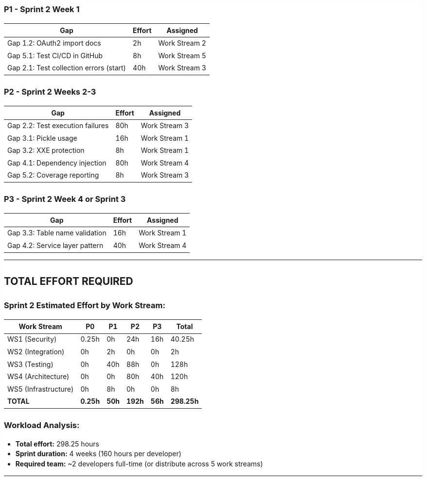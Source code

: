 ### P1 - Sprint 2 Week 1
| Gap | Effort | Assigned |
|-----|--------|----------|
| Gap 1.2: OAuth2 import docs | 2h | Work Stream 2 |
| Gap 5.1: Test CI/CD in GitHub | 8h | Work Stream 5 |
| Gap 2.1: Test collection errors (start) | 40h | Work Stream 3 |

### P2 - Sprint 2 Weeks 2-3
| Gap | Effort | Assigned |
|-----|--------|----------|
| Gap 2.2: Test execution failures | 80h | Work Stream 3 |
| Gap 3.1: Pickle usage | 16h | Work Stream 1 |
| Gap 3.2: XXE protection | 8h | Work Stream 1 |
| Gap 4.1: Dependency injection | 80h | Work Stream 4 |
| Gap 5.2: Coverage reporting | 8h | Work Stream 3 |

### P3 - Sprint 2 Week 4 or Sprint 3
| Gap | Effort | Assigned |
|-----|--------|----------|
| Gap 3.3: Table name validation | 16h | Work Stream 1 |
| Gap 4.2: Service layer pattern | 40h | Work Stream 4 |

---

## TOTAL EFFORT REQUIRED

### Sprint 2 Estimated Effort by Work Stream:

| Work Stream | P0 | P1 | P2 | P3 | Total |
|-------------|----|----|----|----|-------|
| WS1 (Security) | 0.25h | 0h | 24h | 16h | 40.25h |
| WS2 (Integration) | 0h | 2h | 0h | 0h | 2h |
| WS3 (Testing) | 0h | 40h | 88h | 0h | 128h |
| WS4 (Architecture) | 0h | 0h | 80h | 40h | 120h |
| WS5 (Infrastructure) | 0h | 8h | 0h | 0h | 8h |
| **TOTAL** | **0.25h** | **50h** | **192h** | **56h** | **298.25h** |

### Workload Analysis:
- **Total effort:** 298.25 hours
- **Sprint duration:** 4 weeks (160 hours per developer)
- **Required team:** ~2 developers full-time (or distribute across 5 work streams)

---